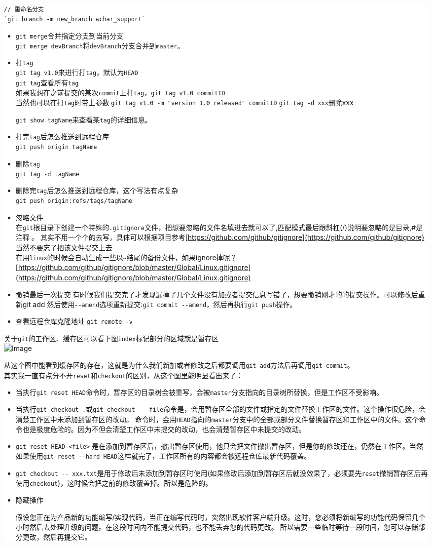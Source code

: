     // 重命名分支    
    `git branch -m new_branch wchar_support`


- `git merge`合并指定分支到当前分支                         
   `git merge devBranch`将`devBranch`分支合并到`master`。          

- 打`tag`                   
    `git tag v1.0`来进行打`tag`，默认为`HEAD`             
    `git tag`查看所有`tag`          
    如果我想在之前提交的某次`commit`上打`tag`，`git tag v1.0 commitID`     
    当然也可以在打`tag`时带上参数 `git tag v1.0 -m "version 1.0 released" commitID`
    `git tag -d xxx`删除xxx

    `git show tagName`来查看某`tag`的详细信息。          
- 打完`tag`后怎么推送到远程仓库         
    `git push origin tagName`      

- 删除`tag`        
    `git tag -d tagName`      

- 删除完`tag`后怎么推送到远程仓库，这个写法有点复杂                  
    `git push origin:refs/tags/tagName` 

- 忽略文件                
    在`git`根目录下创建一个特殊的`.gitignore`文件，把想要忽略的文件名填进去就可以了,匹配模式最后跟斜杠(/)说明要忽略的是目录,#是注释 。
    其实不用一个个的去写，具体可以根据项目参考[https://github.com/github/gitignore](https://github.com/github/gitignore)
    当然不要忘了把该文件提交上去                
    在用`linux`的时候会自动生成一些以`~`结尾的备份文件，如果ignore掉呢？[https://github.com/github/gitignore/blob/master/Global/Linux.gitignore](https://github.com/github/gitignore/blob/master/Global/Linux.gitignore)

- 撤销最后一次提交
    有时候我们提交完了才发现漏掉了几个文件没有加或者提交信息写错了，想要撤销刚才的的提交操作。可以修改后重新git add 然后使用`--amend`选项重新提交:`git commit --amend`，然后再执行`git push`操作。



- 查看远程仓库克隆地址
    `git remote -v`

关于`git`的工作区、缓存区可以看下图`index`标记部分的区域就是暂存区                     
![Image](https://raw.githubusercontent.com/CharonChui/Pictures/master/git_stage.jpg?raw=true)         

从这个图中能看到缓存区的存在，这就是为什么我们新加或者修改之后都要调用`git add`方法后再调用`git commit`。              
其实我一直有点分不开`reset`和`checkout`的区别，从这个图里能明显看出来了：

- 当执行`git reset HEAD`命令时，暂存区的目录树会被重写，会被`master`分支指向的目录树所替换，但是工作区不受影响。
- 当执行`git checkout .`或`git checkout -- file`命令是，会用暂存区全部的文件或指定的文件替换工作区的文件。这个操作很危险，会清楚工作区中未添加到暂存区的改动。
命令时，会用`HEAD`指向的`master`分支中的全部或部分文件替换暂存区和工作区中的文件。这个命令也是极度危险的。因为不但会清楚工作区中未提交的改动，也会清楚暂存区中未提交的改动。
- `git reset HEAD <file>` 是在添加到暂存区后，撤出暂存区使用，他只会把文件撤出暂存区，但是你的修改还在，仍然在工作区。当然如果使用`git reset --hard HEAD`这样就完了，工作区所有的内容都会被远程仓库最新代码覆盖。
- `git checkout -- xxx.txt`是用于修改后未添加到暂存区时使用(如果修改后添加到暂存区后就没效果了，必须要先`reset`撤销暂存区后再使用`checkout`)，这时候会把之前的修改覆盖掉。所以是危险的。


- 隐藏操作     

    假设您正在为产品新的功能编写/实现代码，当正在编写代码时，突然出现软件客户端升级。这时，您必须将新编写的功能代码保留几个小时然后去处理升级的问题。在这段时间内不能提交代码，也不能丢弃您的代码更改。 所以需要一些临时等待一段时间，您可以存储部分更改，然后再提交它。
    